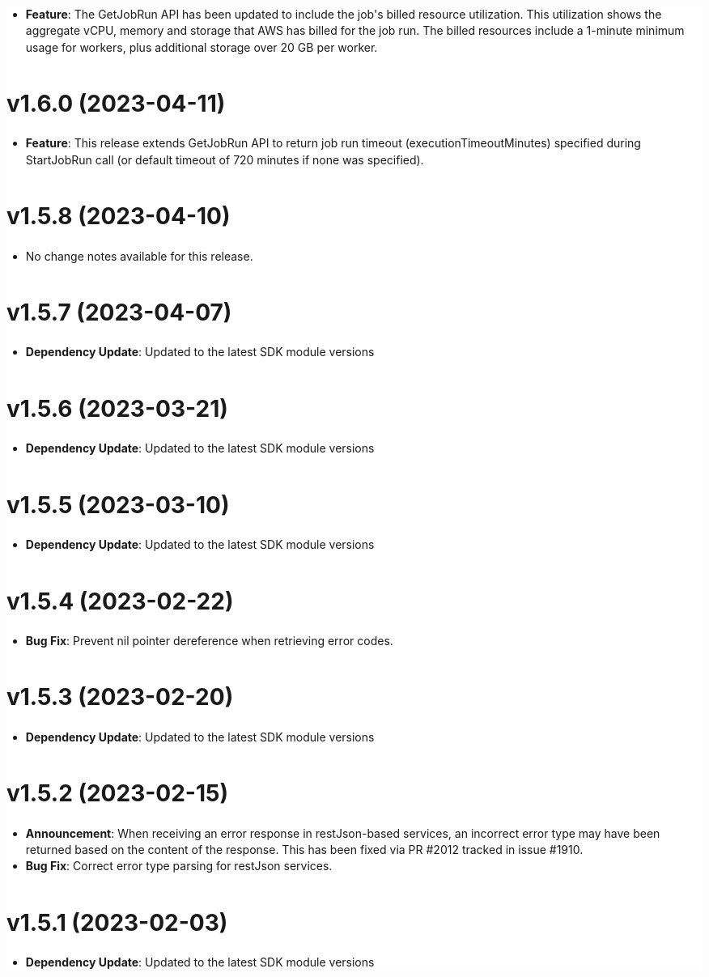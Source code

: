 * **Feature**: The GetJobRun API has been updated to include the job's billed resource utilization. This utilization shows the aggregate vCPU, memory and storage that AWS has billed for the job run. The billed resources include a 1-minute minimum usage for workers, plus additional storage over 20 GB per worker.

# v1.6.0 (2023-04-11)

* **Feature**: This release extends GetJobRun API to return job run timeout (executionTimeoutMinutes) specified during StartJobRun call (or default timeout of 720 minutes if none was specified).

# v1.5.8 (2023-04-10)

* No change notes available for this release.

# v1.5.7 (2023-04-07)

* **Dependency Update**: Updated to the latest SDK module versions

# v1.5.6 (2023-03-21)

* **Dependency Update**: Updated to the latest SDK module versions

# v1.5.5 (2023-03-10)

* **Dependency Update**: Updated to the latest SDK module versions

# v1.5.4 (2023-02-22)

* **Bug Fix**: Prevent nil pointer dereference when retrieving error codes.

# v1.5.3 (2023-02-20)

* **Dependency Update**: Updated to the latest SDK module versions

# v1.5.2 (2023-02-15)

* **Announcement**: When receiving an error response in restJson-based services, an incorrect error type may have been returned based on the content of the response. This has been fixed via PR #2012 tracked in issue #1910.
* **Bug Fix**: Correct error type parsing for restJson services.

# v1.5.1 (2023-02-03)

* **Dependency Update**: Updated to the latest SDK module versions
